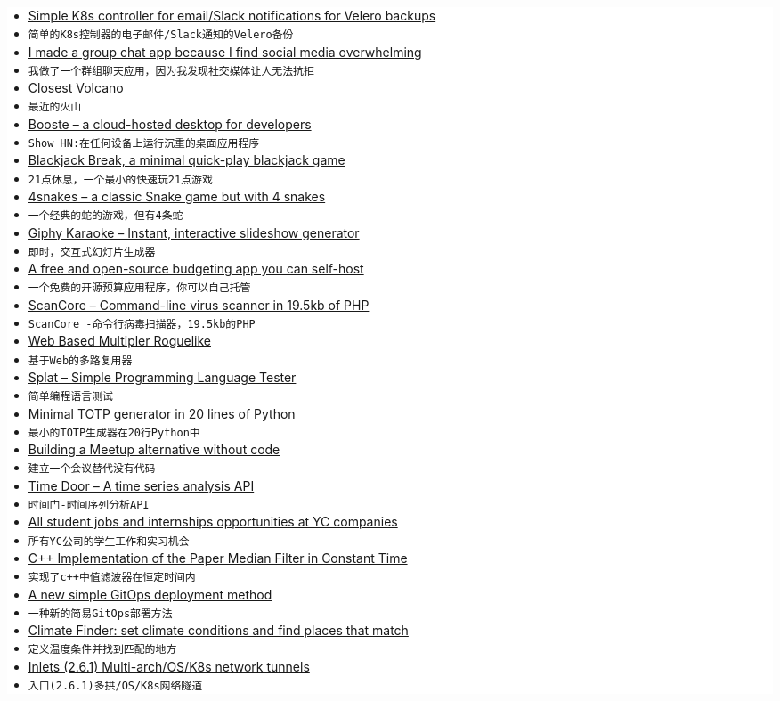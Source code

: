 - [ Simple K8s controller for email/Slack notifications for Velero backups](https://news.ycombinator.com/item?id=21294499)
- `简单的K8s控制器的电子邮件/Slack通知的Velero备份`
- [ I made a group chat app because I find social media overwhelming](https://news.ycombinator.com/item?id=21288239)
- `我做了一个群组聊天应用，因为我发现社交媒体让人无法抗拒`
- [ Closest Volcano](https://closestvolcano.com/)
- `最近的火山`
- [ Booste – a cloud-hosted desktop for developers](http://www.devs.booste.io/)
- `Show HN:在任何设备上运行沉重的桌面应用程序`
- [ Blackjack Break, a minimal quick-play blackjack game](https://blackjackbreak.com)
- `21点休息，一个最小的快速玩21点游戏`
- [ 4snakes – a classic Snake game but with 4 snakes](https://xojoc.pw/games2d/4snakes/)
- `一个经典的蛇的游戏，但有4条蛇`
- [ Giphy Karaoke – Instant, interactive slideshow generator](https://github.com/gonzalocasas/giphy-karaoke)
- `即时，交互式幻灯片生成器`
- [ A free and open-source budgeting app you can self-host](https://github.com/inoda/ontrack)
- `一个免费的开源预算应用程序，你可以自己托管`
- [ ScanCore – Command-line virus scanner in 19.5kb of PHP](https://github.com/zelon88/scanCore)
- `ScanCore -命令行病毒扫描器，19.5kb的PHP`
- [ Web Based Multipler Roguelike](https://news.ycombinator.com/item?id=21298060)
- `基于Web的多路复用器`
- [ Splat – Simple Programming Language Tester](https://github.com/neeilan/splat)
- `简单编程语言测试`
- [ Minimal TOTP generator in 20 lines of Python](https://github.com/susam/mintotp)
- `最小的TOTP生成器在20行Python中`
- [ Building a Meetup alternative without code](https://www.makerpad.co/tutorial/a-meetup-clone-built-in-adalo)
- `建立一个会议替代没有代码`
- [ Time Door – A time series analysis API](https://timedoor.io)
- `时间门-时间序列分析API`
- [ All student jobs and internships opportunities at YC companies](https://entryleveljobs.me/yc-students)
- `所有YC公司的学生工作和实习机会`
- [ C++ Implementation of the Paper Median Filter in Constant Time](https://github.com/Ldpe2G/ArmNeonOptimization/tree/master/ConstantTimeMedianFilter)
- `实现了c++中值滤波器在恒定时间内`
- [ A new simple GitOps deployment method](https://github.com/deliverybot/example-gitops)
- `一种新的简易GitOps部署方法`
- [ Climate Finder: set climate conditions and find places that match](https://nomadlist.com/climate-finder)
- `定义温度条件并找到匹配的地方`
- [ Inlets (2.6.1) Multi-arch/OS/K8s network tunnels](https://github.com/inlets/inlets/releases)
- `入口(2.6.1)多拱/OS/K8s网络隧道`

